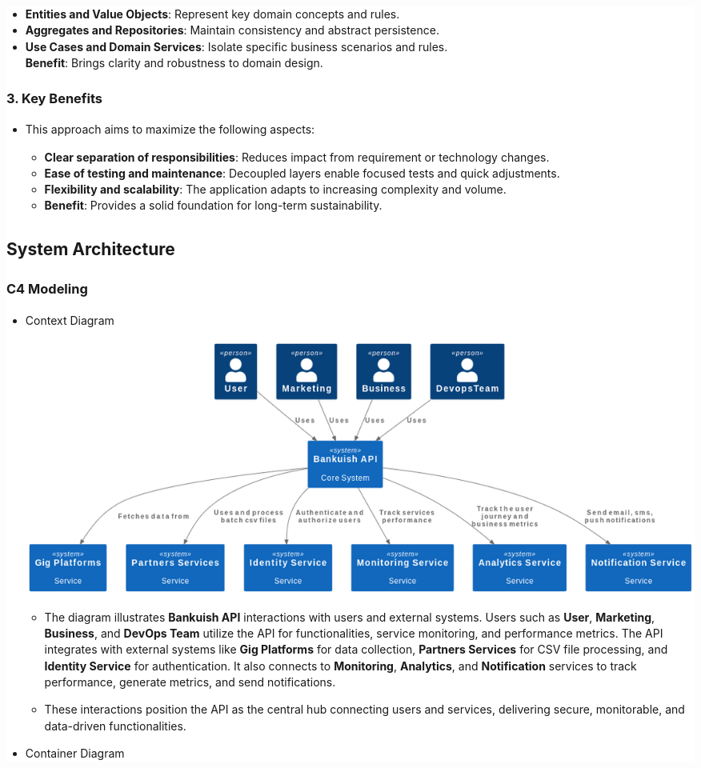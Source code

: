 - **Entities and Value Objects**: Represent key domain concepts and rules.
- **Aggregates and Repositories**: Maintain consistency and abstract persistence.
- **Use Cases and Domain Services**: Isolate specific business scenarios and rules.  
  **Benefit**: Brings clarity and robustness to domain design.

### **3. Key Benefits**

- This approach aims to maximize the following aspects:

  - **Clear separation of responsibilities**: Reduces impact from requirement or technology changes.
  - **Ease of testing and maintenance**: Decoupled layers enable focused tests and quick adjustments.
  - **Flexibility and scalability**: The application adapts to increasing complexity and volume.
  - **Benefit**: Provides a solid foundation for long-term sustainability.

## System Architecture

### C4 Modeling

- Context Diagram

  ![Alt Text](context.png)

  - The diagram illustrates **Bankuish API** interactions with users and external systems. Users such as **User**, **Marketing**, **Business**, and **DevOps Team** utilize the API for functionalities, service monitoring, and performance metrics. The API integrates with external systems like **Gig Platforms** for data collection, **Partners Services** for CSV file processing, and **Identity Service** for authentication. It also connects to **Monitoring**, **Analytics**, and **Notification** services to track performance, generate metrics, and send notifications.

  - These interactions position the API as the central hub connecting users and services, delivering secure, monitorable, and data-driven functionalities.

- Container Diagram
